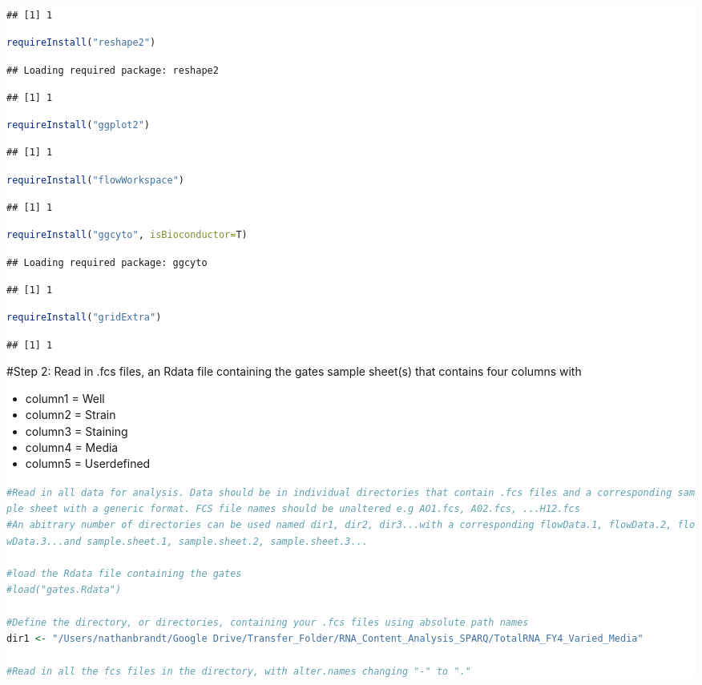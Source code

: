 ```
## [1] 1
```

```r
requireInstall("reshape2")
```

```
## Loading required package: reshape2
```

```
## [1] 1
```

```r
requireInstall("ggplot2")
```

```
## [1] 1
```

```r
requireInstall("flowWorkspace")
```

```
## [1] 1
```

```r
requireInstall("ggcyto", isBioconductor=T)
```

```
## Loading required package: ggcyto
```

```
## [1] 1
```

```r
requireInstall("gridExtra")
```

```
## [1] 1
```

#Step 2: Read in .fcs files, an Rdata file containing the gates sample sheet(s) that contains four columns with 
* column1 = Well
* column2 = Strain
* column3 = Staining
* column4 = Media
* column5 = Userdefined


```r
#Read in all data for analysis. Data should be in individual directories that contain .fcs files and a corresponding sample sheet with a generic format. FCS file names should be unaltered e.g AO1.fcs, A02.fcs, ...H12.fcs 
#An abitrary number of directories can be used named dir1, dir2, dir3...with a corresponding flowData.1, flowData.2, flowData.3...and sample.sheet.1, sample.sheet.2, sample.sheet.3...

#load the Rdata file containing the gates
#load("gates.Rdata") 

#Define the directory, or directories, containing your .fcs files using absolute path names 
dir1 <- "/Users/nathanbrandt/Google Drive/Transfer_Folder/RNA_Content_Analysis_SPARQ/TotalRNA_FY4_Varied_Media"

#Read in all the fcs files in the directory, with alter.names changing "-" to "."  
```